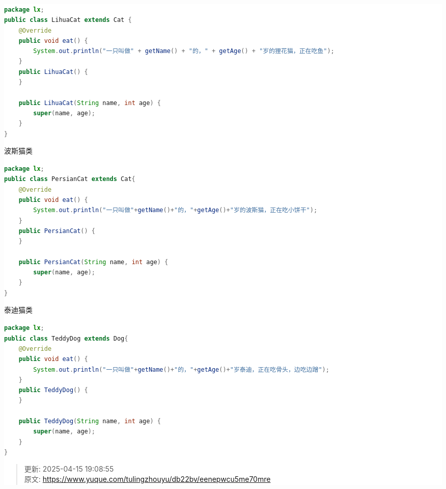 
```java
package lx;
public class LihuaCat extends Cat {
    @Override
    public void eat() {
        System.out.println("一只叫做" + getName() + "的，" + getAge() + "岁的狸花猫，正在吃鱼");
    }
    public LihuaCat() {
    }

    public LihuaCat(String name, int age) {
        super(name, age);
    }
}
```

  
波斯猫类



```java
package lx;
public class PersianCat extends Cat{
    @Override
    public void eat() {
        System.out.println("一只叫做"+getName()+"的，"+getAge()+"岁的波斯猫，正在吃小饼干");
    }
    public PersianCat() {
    }

    public PersianCat(String name, int age) {
        super(name, age);
    }
}
```

  
泰迪猫类



```java
package lx;
public class TeddyDog extends Dog{
    @Override
    public void eat() {
        System.out.println("一只叫做"+getName()+"的，"+getAge()+"岁泰迪，正在吃骨头，边吃边蹭");
    }
    public TeddyDog() {
    }

    public TeddyDog(String name, int age) {
        super(name, age);
    }
}
```

  
 



> 更新: 2025-04-15 19:08:55  
> 原文: <https://www.yuque.com/tulingzhouyu/db22bv/eenepwcu5me70mre>